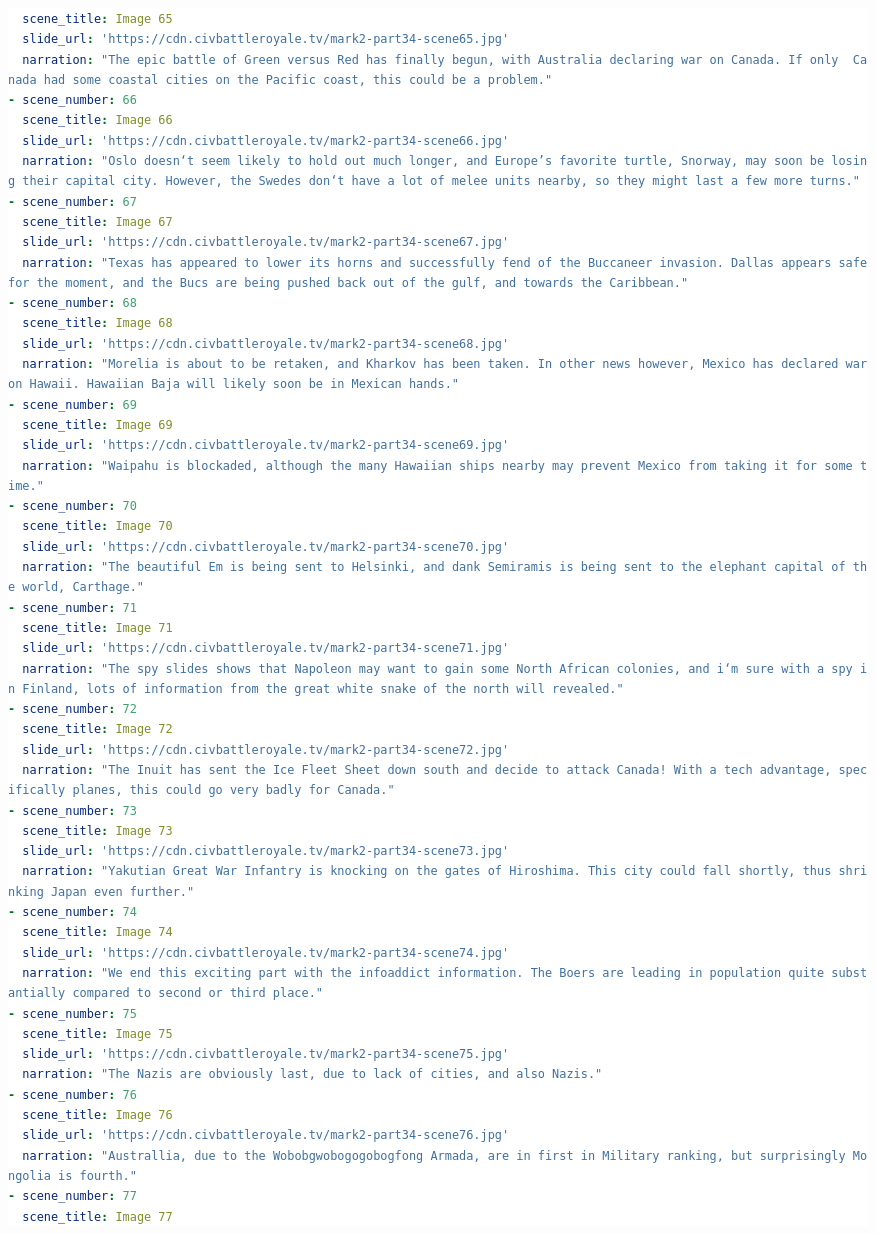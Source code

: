 ```yaml
  scene_title: Image 65
  slide_url: 'https://cdn.civbattleroyale.tv/mark2-part34-scene65.jpg'
  narration: "The epic battle of Green versus Red has finally begun, with Australia declaring war on Canada. If only  Canada had some coastal cities on the Pacific coast, this could be a problem."
- scene_number: 66
  scene_title: Image 66
  slide_url: 'https://cdn.civbattleroyale.tv/mark2-part34-scene66.jpg'
  narration: "Oslo doesn‘t seem likely to hold out much longer, and Europe’s favorite turtle, Snorway, may soon be losing their capital city. However, the Swedes don‘t have a lot of melee units nearby, so they might last a few more turns."
- scene_number: 67
  scene_title: Image 67
  slide_url: 'https://cdn.civbattleroyale.tv/mark2-part34-scene67.jpg'
  narration: "Texas has appeared to lower its horns and successfully fend of the Buccaneer invasion. Dallas appears safe for the moment, and the Bucs are being pushed back out of the gulf, and towards the Caribbean."
- scene_number: 68
  scene_title: Image 68
  slide_url: 'https://cdn.civbattleroyale.tv/mark2-part34-scene68.jpg'
  narration: "Morelia is about to be retaken, and Kharkov has been taken. In other news however, Mexico has declared war on Hawaii. Hawaiian Baja will likely soon be in Mexican hands."
- scene_number: 69
  scene_title: Image 69
  slide_url: 'https://cdn.civbattleroyale.tv/mark2-part34-scene69.jpg'
  narration: "Waipahu is blockaded, although the many Hawaiian ships nearby may prevent Mexico from taking it for some time."
- scene_number: 70
  scene_title: Image 70
  slide_url: 'https://cdn.civbattleroyale.tv/mark2-part34-scene70.jpg'
  narration: "The beautiful Em is being sent to Helsinki, and dank Semiramis is being sent to the elephant capital of the world, Carthage."
- scene_number: 71
  scene_title: Image 71
  slide_url: 'https://cdn.civbattleroyale.tv/mark2-part34-scene71.jpg'
  narration: "The spy slides shows that Napoleon may want to gain some North African colonies, and i‘m sure with a spy in Finland, lots of information from the great white snake of the north will revealed."
- scene_number: 72
  scene_title: Image 72
  slide_url: 'https://cdn.civbattleroyale.tv/mark2-part34-scene72.jpg'
  narration: "The Inuit has sent the Ice Fleet Sheet down south and decide to attack Canada! With a tech advantage, specifically planes, this could go very badly for Canada."
- scene_number: 73
  scene_title: Image 73
  slide_url: 'https://cdn.civbattleroyale.tv/mark2-part34-scene73.jpg'
  narration: "Yakutian Great War Infantry is knocking on the gates of Hiroshima. This city could fall shortly, thus shrinking Japan even further."
- scene_number: 74
  scene_title: Image 74
  slide_url: 'https://cdn.civbattleroyale.tv/mark2-part34-scene74.jpg'
  narration: "We end this exciting part with the infoaddict information. The Boers are leading in population quite substantially compared to second or third place."
- scene_number: 75
  scene_title: Image 75
  slide_url: 'https://cdn.civbattleroyale.tv/mark2-part34-scene75.jpg'
  narration: "The Nazis are obviously last, due to lack of cities, and also Nazis."
- scene_number: 76
  scene_title: Image 76
  slide_url: 'https://cdn.civbattleroyale.tv/mark2-part34-scene76.jpg'
  narration: "Australlia, due to the Wobobgwobogogobogfong Armada, are in first in Military ranking, but surprisingly Mongolia is fourth."
- scene_number: 77
  scene_title: Image 77
```